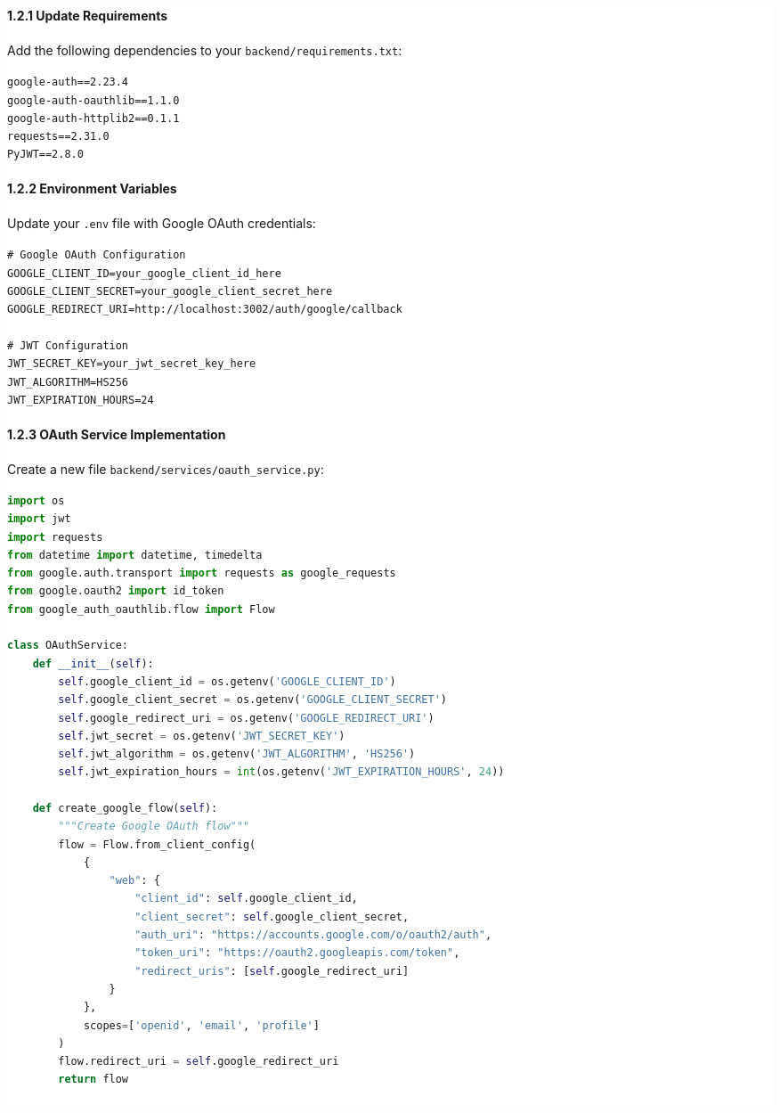#### 1.2.1 Update Requirements

Add the following dependencies to your `backend/requirements.txt`:

```
google-auth==2.23.4
google-auth-oauthlib==1.1.0
google-auth-httplib2==0.1.1
requests==2.31.0
PyJWT==2.8.0
```

#### 1.2.2 Environment Variables

Update your `.env` file with Google OAuth credentials:

```env
# Google OAuth Configuration
GOOGLE_CLIENT_ID=your_google_client_id_here
GOOGLE_CLIENT_SECRET=your_google_client_secret_here
GOOGLE_REDIRECT_URI=http://localhost:3002/auth/google/callback

# JWT Configuration
JWT_SECRET_KEY=your_jwt_secret_key_here
JWT_ALGORITHM=HS256
JWT_EXPIRATION_HOURS=24
```

#### 1.2.3 OAuth Service Implementation

Create a new file `backend/services/oauth_service.py`:

```python
import os
import jwt
import requests
from datetime import datetime, timedelta
from google.auth.transport import requests as google_requests
from google.oauth2 import id_token
from google_auth_oauthlib.flow import Flow

class OAuthService:
    def __init__(self):
        self.google_client_id = os.getenv('GOOGLE_CLIENT_ID')
        self.google_client_secret = os.getenv('GOOGLE_CLIENT_SECRET')
        self.google_redirect_uri = os.getenv('GOOGLE_REDIRECT_URI')
        self.jwt_secret = os.getenv('JWT_SECRET_KEY')
        self.jwt_algorithm = os.getenv('JWT_ALGORITHM', 'HS256')
        self.jwt_expiration_hours = int(os.getenv('JWT_EXPIRATION_HOURS', 24))
        
    def create_google_flow(self):
        """Create Google OAuth flow"""
        flow = Flow.from_client_config(
            {
                "web": {
                    "client_id": self.google_client_id,
                    "client_secret": self.google_client_secret,
                    "auth_uri": "https://accounts.google.com/o/oauth2/auth",
                    "token_uri": "https://oauth2.googleapis.com/token",
                    "redirect_uris": [self.google_redirect_uri]
                }
            },
            scopes=['openid', 'email', 'profile']
        )
        flow.redirect_uri = self.google_redirect_uri
        return flow
    
```